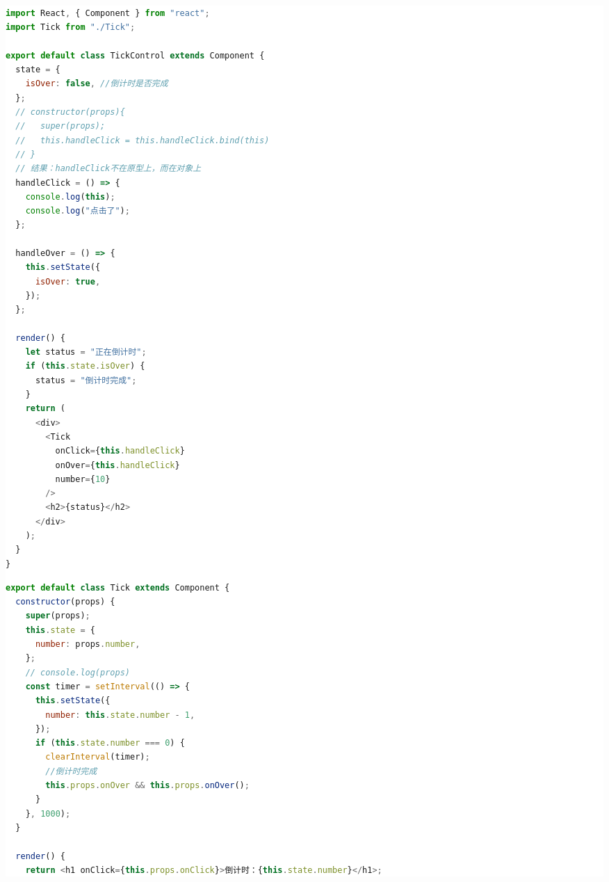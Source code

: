 ```js
import React, { Component } from "react";
import Tick from "./Tick";

export default class TickControl extends Component {
  state = {
    isOver: false, //倒计时是否完成
  };
  // constructor(props){
  //   super(props);
  //   this.handleClick = this.handleClick.bind(this)
  // }
  // 结果：handleClick不在原型上，而在对象上
  handleClick = () => {
    console.log(this);
    console.log("点击了");
  };

  handleOver = () => {
    this.setState({
      isOver: true,
    });
  };

  render() {
    let status = "正在倒计时";
    if (this.state.isOver) {
      status = "倒计时完成";
    }
    return (
      <div>
        <Tick
          onClick={this.handleClick}
          onOver={this.handleClick}
          number={10}
        />
        <h2>{status}</h2>
      </div>
    );
  }
}
```

```js
export default class Tick extends Component {
  constructor(props) {
    super(props);
    this.state = {
      number: props.number,
    };
    // console.log(props)
    const timer = setInterval(() => {
      this.setState({
        number: this.state.number - 1,
      });
      if (this.state.number === 0) {
        clearInterval(timer);
        //倒计时完成
        this.props.onOver && this.props.onOver();
      }
    }, 1000);
  }

  render() {
    return <h1 onClick={this.props.onClick}>倒计时：{this.state.number}</h1>;
```